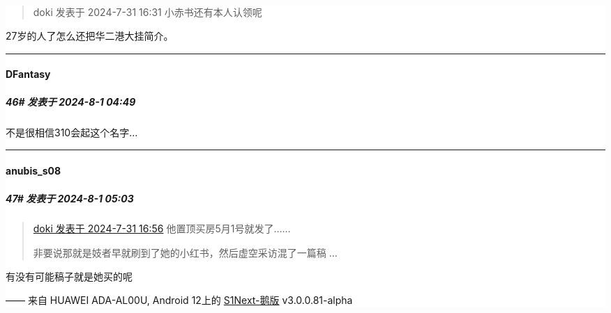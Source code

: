 <blockquote>doki 发表于 2024-7-31 16:31
小赤书还有本人认领呢</blockquote>
27岁的人了怎么还把华二港大挂简介。


*****

####  DFantasy  
##### 46#       发表于 2024-8-1 04:49

不是很相信310会起这个名字…


*****

####  anubis_s08  
##### 47#       发表于 2024-8-1 05:03

<blockquote><a href="httphttps://bbs.saraba1st.com/2b/forum.php?mod=redirect&amp;goto=findpost&amp;pid=65756254&amp;ptid=2193431" target="_blank">doki 发表于 2024-7-31 16:56</a>
他置顶买房5月1号就发了……

非要说那就是妓者早就刷到了她的小红书，然后虚空采访混了一篇稿 ...</blockquote>
有没有可能稿子就是她买的呢

—— 来自 HUAWEI ADA-AL00U, Android 12上的 [S1Next-鹅版](https://github.com/ykrank/S1-Next/releases) v3.0.0.81-alpha

